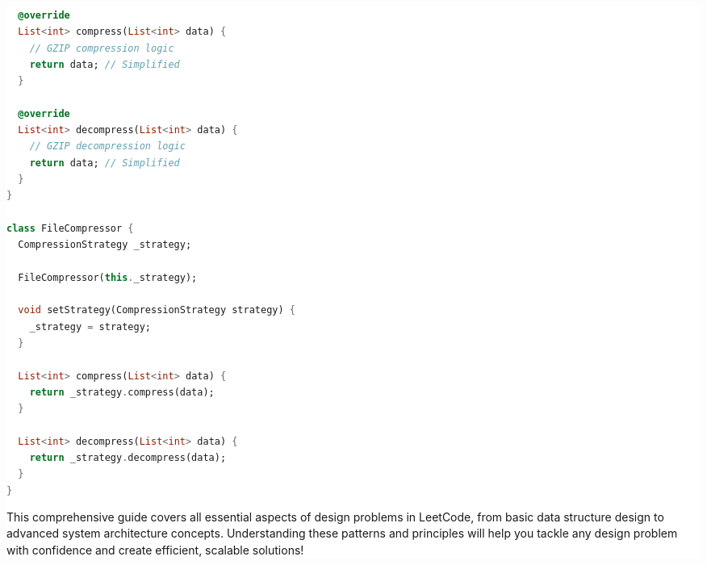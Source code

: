 ```dart
  @override
  List<int> compress(List<int> data) {
    // GZIP compression logic
    return data; // Simplified
  }
  
  @override
  List<int> decompress(List<int> data) {
    // GZIP decompression logic
    return data; // Simplified
  }
}

class FileCompressor {
  CompressionStrategy _strategy;
  
  FileCompressor(this._strategy);
  
  void setStrategy(CompressionStrategy strategy) {
    _strategy = strategy;
  }
  
  List<int> compress(List<int> data) {
    return _strategy.compress(data);
  }
  
  List<int> decompress(List<int> data) {
    return _strategy.decompress(data);
  }
}
```

This comprehensive guide covers all essential aspects of design problems in LeetCode, from basic data structure design to advanced system architecture concepts. Understanding these patterns and principles will help you tackle any design problem with confidence and create efficient, scalable solutions!